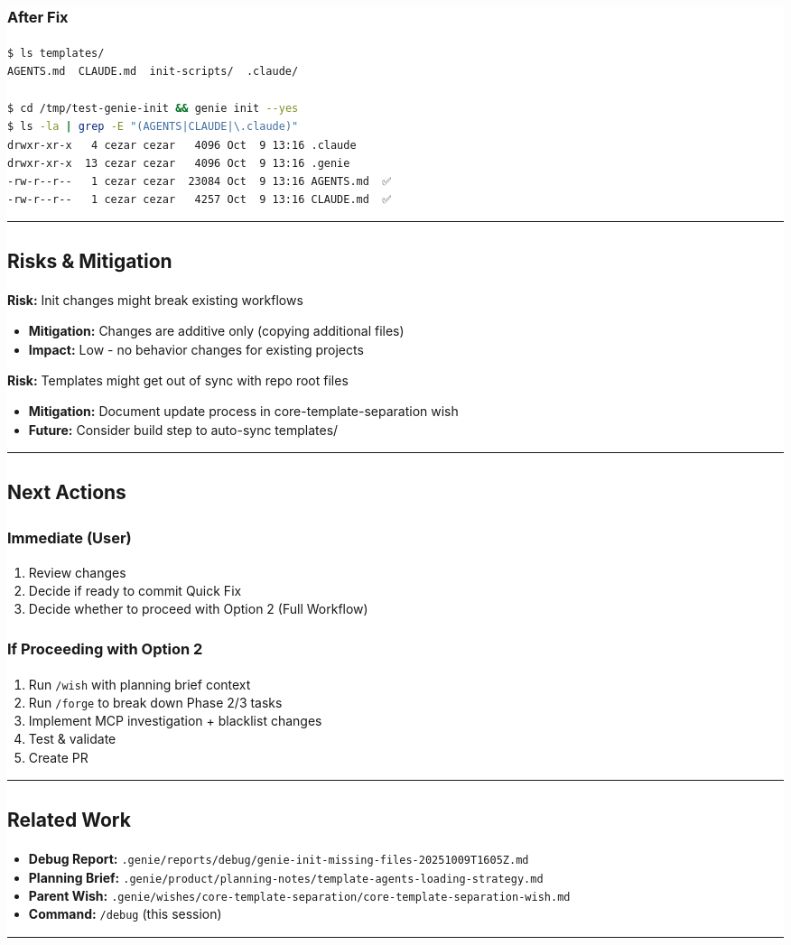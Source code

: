 ### After Fix
```bash
$ ls templates/
AGENTS.md  CLAUDE.md  init-scripts/  .claude/

$ cd /tmp/test-genie-init && genie init --yes
$ ls -la | grep -E "(AGENTS|CLAUDE|\.claude)"
drwxr-xr-x   4 cezar cezar   4096 Oct  9 13:16 .claude
drwxr-xr-x  13 cezar cezar   4096 Oct  9 13:16 .genie
-rw-r--r--   1 cezar cezar  23084 Oct  9 13:16 AGENTS.md  ✅
-rw-r--r--   1 cezar cezar   4257 Oct  9 13:16 CLAUDE.md  ✅
```

---

## Risks & Mitigation

**Risk:** Init changes might break existing workflows
- **Mitigation:** Changes are additive only (copying additional files)
- **Impact:** Low - no behavior changes for existing projects

**Risk:** Templates might get out of sync with repo root files
- **Mitigation:** Document update process in core-template-separation wish
- **Future:** Consider build step to auto-sync templates/

---

## Next Actions

### Immediate (User)
1. Review changes
2. Decide if ready to commit Quick Fix
3. Decide whether to proceed with Option 2 (Full Workflow)

### If Proceeding with Option 2
1. Run `/wish` with planning brief context
2. Run `/forge` to break down Phase 2/3 tasks
3. Implement MCP investigation + blacklist changes
4. Test & validate
5. Create PR

---

## Related Work

- **Debug Report:** `.genie/reports/debug/genie-init-missing-files-20251009T1605Z.md`
- **Planning Brief:** `.genie/product/planning-notes/template-agents-loading-strategy.md`
- **Parent Wish:** `.genie/wishes/core-template-separation/core-template-separation-wish.md`
- **Command:** `/debug` (this session)

---
